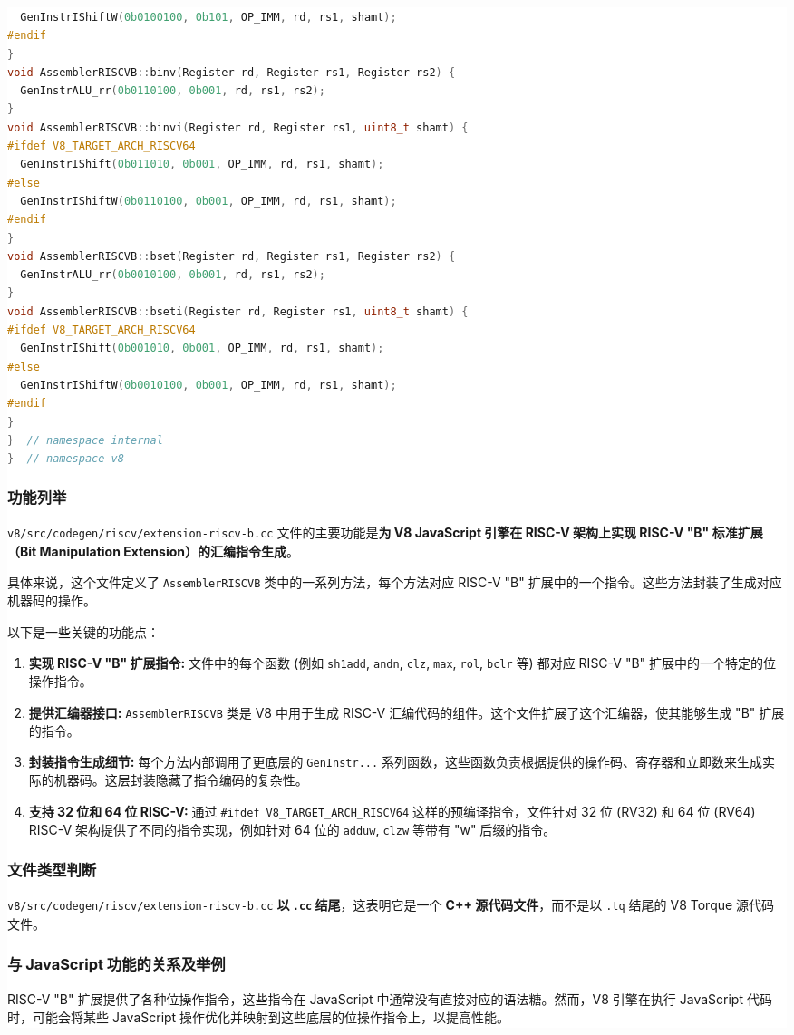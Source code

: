 ```cpp
  GenInstrIShiftW(0b0100100, 0b101, OP_IMM, rd, rs1, shamt);
#endif
}
void AssemblerRISCVB::binv(Register rd, Register rs1, Register rs2) {
  GenInstrALU_rr(0b0110100, 0b001, rd, rs1, rs2);
}
void AssemblerRISCVB::binvi(Register rd, Register rs1, uint8_t shamt) {
#ifdef V8_TARGET_ARCH_RISCV64
  GenInstrIShift(0b011010, 0b001, OP_IMM, rd, rs1, shamt);
#else
  GenInstrIShiftW(0b0110100, 0b001, OP_IMM, rd, rs1, shamt);
#endif
}
void AssemblerRISCVB::bset(Register rd, Register rs1, Register rs2) {
  GenInstrALU_rr(0b0010100, 0b001, rd, rs1, rs2);
}
void AssemblerRISCVB::bseti(Register rd, Register rs1, uint8_t shamt) {
#ifdef V8_TARGET_ARCH_RISCV64
  GenInstrIShift(0b001010, 0b001, OP_IMM, rd, rs1, shamt);
#else
  GenInstrIShiftW(0b0010100, 0b001, OP_IMM, rd, rs1, shamt);
#endif
}
}  // namespace internal
}  // namespace v8
```

### 功能列举

`v8/src/codegen/riscv/extension-riscv-b.cc` 文件的主要功能是**为 V8 JavaScript 引擎在 RISC-V 架构上实现 RISC-V "B" 标准扩展（Bit Manipulation Extension）的汇编指令生成**。

具体来说，这个文件定义了 `AssemblerRISCVB` 类中的一系列方法，每个方法对应 RISC-V "B" 扩展中的一个指令。这些方法封装了生成对应机器码的操作。

以下是一些关键的功能点：

1. **实现 RISC-V "B" 扩展指令:** 文件中的每个函数 (例如 `sh1add`, `andn`, `clz`, `max`, `rol`, `bclr` 等) 都对应 RISC-V "B" 扩展中的一个特定的位操作指令。

2. **提供汇编器接口:** `AssemblerRISCVB` 类是 V8 中用于生成 RISC-V 汇编代码的组件。这个文件扩展了这个汇编器，使其能够生成 "B" 扩展的指令。

3. **封装指令生成细节:**  每个方法内部调用了更底层的 `GenInstr...` 系列函数，这些函数负责根据提供的操作码、寄存器和立即数来生成实际的机器码。这层封装隐藏了指令编码的复杂性。

4. **支持 32 位和 64 位 RISC-V:**  通过 `#ifdef V8_TARGET_ARCH_RISCV64` 这样的预编译指令，文件针对 32 位 (RV32) 和 64 位 (RV64) RISC-V 架构提供了不同的指令实现，例如针对 64 位的 `adduw`, `clzw` 等带有 "w" 后缀的指令。

### 文件类型判断

`v8/src/codegen/riscv/extension-riscv-b.cc` **以 `.cc` 结尾**，这表明它是一个 **C++ 源代码文件**，而不是以 `.tq` 结尾的 V8 Torque 源代码文件。

### 与 JavaScript 功能的关系及举例

RISC-V "B" 扩展提供了各种位操作指令，这些指令在 JavaScript 中通常没有直接对应的语法糖。然而，V8 引擎在执行 JavaScript 代码时，可能会将某些 JavaScript 操作优化并映射到这些底层的位操作指令上，以提高性能。
